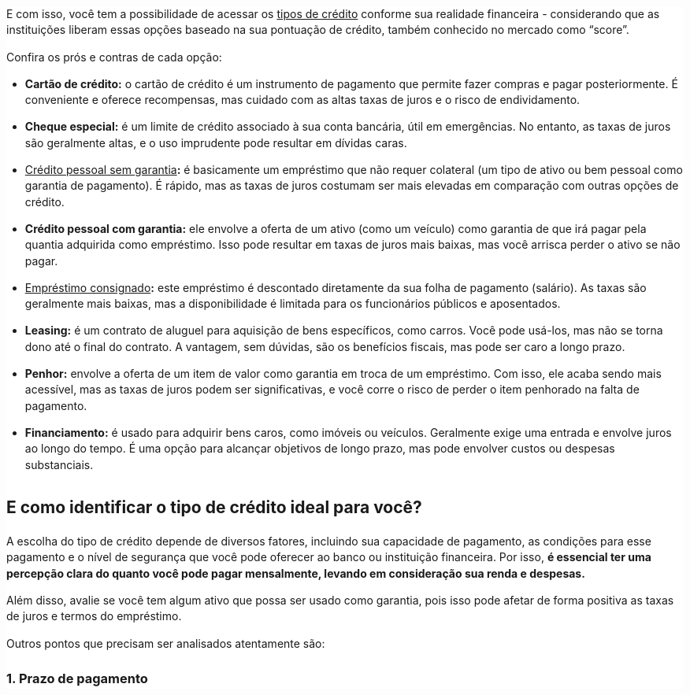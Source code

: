 E com isso, você tem a possibilidade de acessar os [tipos de crédito](https://meubolso.mercadopago.com.br/linha-credito-mercado-pago) conforme sua realidade financeira - considerando que as instituições liberam essas opções baseado na sua pontuação de crédito, também conhecido no mercado como “score”.

Confira os prós e contras de cada opção:

- **Cartão de crédito:** o cartão de crédito é um instrumento de pagamento que permite fazer compras e pagar posteriormente. É conveniente e oferece recompensas, mas cuidado com as altas taxas de juros e o risco de endividamento.

- **Cheque especial:** é um limite de crédito associado à sua conta bancária, útil em emergências. No entanto, as taxas de juros são geralmente altas, e o uso imprudente pode resultar em dívidas caras. 

- [Crédito pessoal sem garantia](https://meubolso.mercadopago.com.br/emprestimo-pessoal)**:** é basicamente um empréstimo que não requer colateral (um tipo de ativo ou bem pessoal como garantia de pagamento). É rápido, mas as taxas de juros costumam ser mais elevadas em comparação com outras opções de crédito.

- **Crédito pessoal com garantia:** ele envolve a oferta de um ativo (como um veículo) como garantia de que irá pagar pela quantia adquirida como empréstimo. Isso pode resultar em taxas de juros mais baixas, mas você arrisca perder o ativo se não pagar.

- [Empréstimo consignado](https://meubolso.mercadopago.com.br/emprestimo-consignado)**:** este empréstimo é descontado diretamente da sua folha de pagamento (salário). As taxas são geralmente mais baixas, mas a disponibilidade é limitada para os funcionários públicos e aposentados.

- **Leasing:** é um contrato de aluguel para aquisição de bens específicos, como carros. Você pode usá-los, mas não se torna dono até o final do contrato. A vantagem, sem dúvidas, são os benefícios fiscais, mas pode ser caro a longo prazo.

- **Penhor:** envolve a oferta de um item de valor como garantia em troca de um empréstimo. Com isso, ele acaba sendo mais acessível, mas as taxas de juros podem ser significativas, e você corre o risco de perder o item penhorado na falta de pagamento.

- **Financiamento:** é usado para adquirir bens caros, como imóveis ou veículos. Geralmente exige uma entrada e envolve juros ao longo do tempo. É uma opção para alcançar objetivos de longo prazo, mas pode envolver custos ou despesas substanciais.

[](#)
## E como identificar o tipo de crédito ideal para você?

A escolha do tipo de crédito depende de diversos fatores, incluindo sua capacidade de pagamento, as condições para esse pagamento e o nível de segurança que você pode oferecer ao banco ou instituição financeira. Por isso, **é essencial ter uma percepção clara do quanto você pode pagar mensalmente, levando em consideração sua renda e despesas.**

Além disso, avalie se você tem algum ativo que possa ser usado como garantia, pois isso pode afetar de forma positiva as taxas de juros e termos do empréstimo.

Outros pontos que precisam ser analisados atentamente são:

[](#)
### 1. Prazo de pagamento
